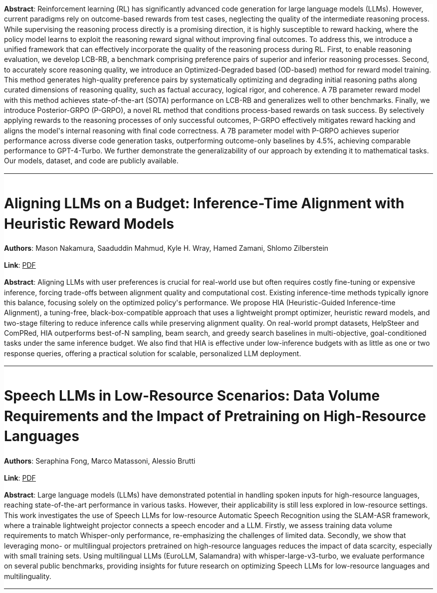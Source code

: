 **Abstract**: Reinforcement learning (RL) has significantly advanced code generation for large language models (LLMs). However, current paradigms rely on outcome-based rewards from test cases, neglecting the quality of the intermediate reasoning process. While supervising the reasoning process directly is a promising direction, it is highly susceptible to reward hacking, where the policy model learns to exploit the reasoning reward signal without improving final outcomes. To address this, we introduce a unified framework that can effectively incorporate the quality of the reasoning process during RL. First, to enable reasoning evaluation, we develop LCB-RB, a benchmark comprising preference pairs of superior and inferior reasoning processes. Second, to accurately score reasoning quality, we introduce an Optimized-Degraded based (OD-based) method for reward model training. This method generates high-quality preference pairs by systematically optimizing and degrading initial reasoning paths along curated dimensions of reasoning quality, such as factual accuracy, logical rigor, and coherence. A 7B parameter reward model with this method achieves state-of-the-art (SOTA) performance on LCB-RB and generalizes well to other benchmarks. Finally, we introduce Posterior-GRPO (P-GRPO), a novel RL method that conditions process-based rewards on task success. By selectively applying rewards to the reasoning processes of only successful outcomes, P-GRPO effectively mitigates reward hacking and aligns the model's internal reasoning with final code correctness. A 7B parameter model with P-GRPO achieves superior performance across diverse code generation tasks, outperforming outcome-only baselines by 4.5%, achieving comparable performance to GPT-4-Turbo. We further demonstrate the generalizability of our approach by extending it to mathematical tasks. Our models, dataset, and code are publicly available. 

---
# Aligning LLMs on a Budget: Inference-Time Alignment with Heuristic Reward Models 

**Authors**: Mason Nakamura, Saaduddin Mahmud, Kyle H. Wray, Hamed Zamani, Shlomo Zilberstein  

**Link**: [PDF](https://arxiv.org/pdf/2508.05165)  

**Abstract**: Aligning LLMs with user preferences is crucial for real-world use but often requires costly fine-tuning or expensive inference, forcing trade-offs between alignment quality and computational cost. Existing inference-time methods typically ignore this balance, focusing solely on the optimized policy's performance. We propose HIA (Heuristic-Guided Inference-time Alignment), a tuning-free, black-box-compatible approach that uses a lightweight prompt optimizer, heuristic reward models, and two-stage filtering to reduce inference calls while preserving alignment quality. On real-world prompt datasets, HelpSteer and ComPRed, HIA outperforms best-of-N sampling, beam search, and greedy search baselines in multi-objective, goal-conditioned tasks under the same inference budget. We also find that HIA is effective under low-inference budgets with as little as one or two response queries, offering a practical solution for scalable, personalized LLM deployment. 

---
# Speech LLMs in Low-Resource Scenarios: Data Volume Requirements and the Impact of Pretraining on High-Resource Languages 

**Authors**: Seraphina Fong, Marco Matassoni, Alessio Brutti  

**Link**: [PDF](https://arxiv.org/pdf/2508.05149)  

**Abstract**: Large language models (LLMs) have demonstrated potential in handling spoken inputs for high-resource languages, reaching state-of-the-art performance in various tasks. However, their applicability is still less explored in low-resource settings. This work investigates the use of Speech LLMs for low-resource Automatic Speech Recognition using the SLAM-ASR framework, where a trainable lightweight projector connects a speech encoder and a LLM. Firstly, we assess training data volume requirements to match Whisper-only performance, re-emphasizing the challenges of limited data. Secondly, we show that leveraging mono- or multilingual projectors pretrained on high-resource languages reduces the impact of data scarcity, especially with small training sets. Using multilingual LLMs (EuroLLM, Salamandra) with whisper-large-v3-turbo, we evaluate performance on several public benchmarks, providing insights for future research on optimizing Speech LLMs for low-resource languages and multilinguality. 

---
